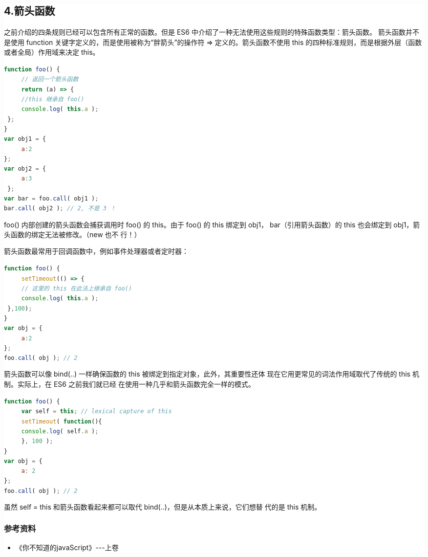 ## 4.箭头函数
之前介绍的四条规则已经可以包含所有正常的函数。但是 ES6 中介绍了一种无法使用这些规则的特殊函数类型：箭头函数。
箭头函数并不是使用 function 关键字定义的，而是使用被称为“胖箭头”的操作符 => 定义的。箭头函数不使用 this 的四种标准规则，而是根据外层（函数或者全局）作用域来决定 this。
```javaScript
function foo() {
     // 返回一个箭头函数
     return (a) => {
     //this 继承自 foo()
     console.log( this.a ); 
 };
}
var obj1 = { 
     a:2
};
var obj2 = { 
     a:3
 };
var bar = foo.call( obj1 );
bar.call( obj2 ); // 2, 不是 3 ！
```
foo() 内部创建的箭头函数会捕获调用时 foo() 的 this。由于 foo() 的 this 绑定到 obj1，
bar（引用箭头函数）的 this 也会绑定到 obj1，箭头函数的绑定无法被修改。（new 也不
行！）

箭头函数最常用于回调函数中，例如事件处理器或者定时器：
```javaScript
function foo() { 
     setTimeout(() => {
     // 这里的 this 在此法上继承自 foo()
     console.log( this.a ); 
 },100);
}
var obj = { 
     a:2
};
foo.call( obj ); // 2
```
箭头函数可以像 bind(..) 一样确保函数的 this 被绑定到指定对象，此外，其重要性还体
现在它用更常见的词法作用域取代了传统的 this 机制。实际上，在 ES6 之前我们就已经
在使用一种几乎和箭头函数完全一样的模式。
```javaScript
function foo() {
     var self = this; // lexical capture of this 
     setTimeout( function(){
     console.log( self.a );
     }, 100 );
} 
var obj = {
     a: 2
};
foo.call( obj ); // 2
```
虽然 self = this 和箭头函数看起来都可以取代 bind(..)，但是从本质上来说，它们想替
代的是 this 机制。


### 参考资料

+ 《你不知道的javaScript》---上卷
